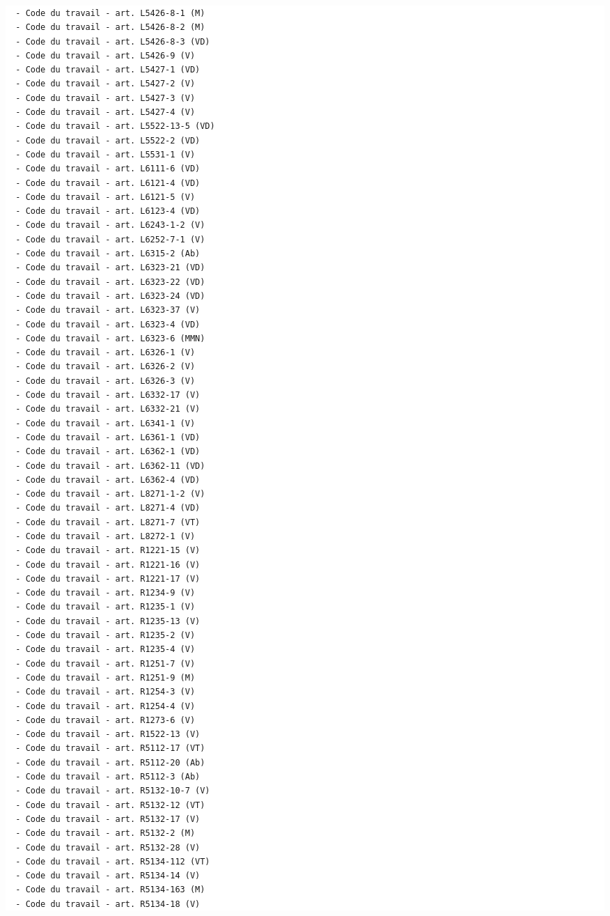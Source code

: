 	  - Code du travail - art. L5426-8-1 (M)
	  - Code du travail - art. L5426-8-2 (M)
	  - Code du travail - art. L5426-8-3 (VD)
	  - Code du travail - art. L5426-9 (V)
	  - Code du travail - art. L5427-1 (VD)
	  - Code du travail - art. L5427-2 (V)
	  - Code du travail - art. L5427-3 (V)
	  - Code du travail - art. L5427-4 (V)
	  - Code du travail - art. L5522-13-5 (VD)
	  - Code du travail - art. L5522-2 (VD)
	  - Code du travail - art. L5531-1 (V)
	  - Code du travail - art. L6111-6 (VD)
	  - Code du travail - art. L6121-4 (VD)
	  - Code du travail - art. L6121-5 (V)
	  - Code du travail - art. L6123-4 (VD)
	  - Code du travail - art. L6243-1-2 (V)
	  - Code du travail - art. L6252-7-1 (V)
	  - Code du travail - art. L6315-2 (Ab)
	  - Code du travail - art. L6323-21 (VD)
	  - Code du travail - art. L6323-22 (VD)
	  - Code du travail - art. L6323-24 (VD)
	  - Code du travail - art. L6323-37 (V)
	  - Code du travail - art. L6323-4 (VD)
	  - Code du travail - art. L6323-6 (MMN)
	  - Code du travail - art. L6326-1 (V)
	  - Code du travail - art. L6326-2 (V)
	  - Code du travail - art. L6326-3 (V)
	  - Code du travail - art. L6332-17 (V)
	  - Code du travail - art. L6332-21 (V)
	  - Code du travail - art. L6341-1 (V)
	  - Code du travail - art. L6361-1 (VD)
	  - Code du travail - art. L6362-1 (VD)
	  - Code du travail - art. L6362-11 (VD)
	  - Code du travail - art. L6362-4 (VD)
	  - Code du travail - art. L8271-1-2 (V)
	  - Code du travail - art. L8271-4 (VD)
	  - Code du travail - art. L8271-7 (VT)
	  - Code du travail - art. L8272-1 (V)
	  - Code du travail - art. R1221-15 (V)
	  - Code du travail - art. R1221-16 (V)
	  - Code du travail - art. R1221-17 (V)
	  - Code du travail - art. R1234-9 (V)
	  - Code du travail - art. R1235-1 (V)
	  - Code du travail - art. R1235-13 (V)
	  - Code du travail - art. R1235-2 (V)
	  - Code du travail - art. R1235-4 (V)
	  - Code du travail - art. R1251-7 (V)
	  - Code du travail - art. R1251-9 (M)
	  - Code du travail - art. R1254-3 (V)
	  - Code du travail - art. R1254-4 (V)
	  - Code du travail - art. R1273-6 (V)
	  - Code du travail - art. R1522-13 (V)
	  - Code du travail - art. R5112-17 (VT)
	  - Code du travail - art. R5112-20 (Ab)
	  - Code du travail - art. R5112-3 (Ab)
	  - Code du travail - art. R5132-10-7 (V)
	  - Code du travail - art. R5132-12 (VT)
	  - Code du travail - art. R5132-17 (V)
	  - Code du travail - art. R5132-2 (M)
	  - Code du travail - art. R5132-28 (V)
	  - Code du travail - art. R5134-112 (VT)
	  - Code du travail - art. R5134-14 (V)
	  - Code du travail - art. R5134-163 (M)
	  - Code du travail - art. R5134-18 (V)